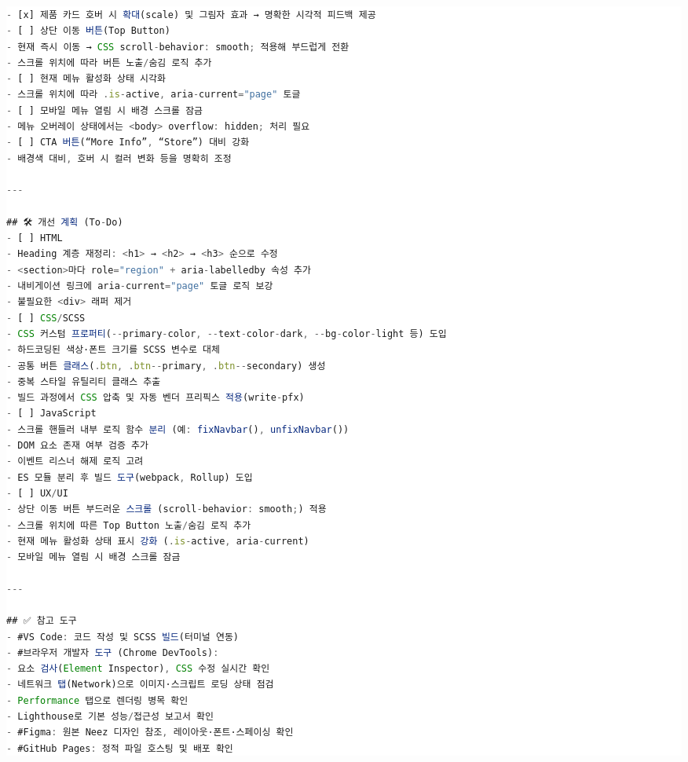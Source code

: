 ```javascript
- [x] 제품 카드 호버 시 확대(scale) 및 그림자 효과 → 명확한 시각적 피드백 제공
- [ ] 상단 이동 버튼(Top Button)
- 현재 즉시 이동 → CSS scroll-behavior: smooth; 적용해 부드럽게 전환
- 스크롤 위치에 따라 버튼 노출/숨김 로직 추가
- [ ] 현재 메뉴 활성화 상태 시각화
- 스크롤 위치에 따라 .is-active, aria-current="page" 토글
- [ ] 모바일 메뉴 열림 시 배경 스크롤 잠금
- 메뉴 오버레이 상태에서는 <body> overflow: hidden; 처리 필요
- [ ] CTA 버튼(“More Info”, “Store”) 대비 강화
- 배경색 대비, 호버 시 컬러 변화 등을 명확히 조정

---

## 🛠️ 개선 계획 (To-Do)
- [ ] HTML
- Heading 계층 재정리: <h1> → <h2> → <h3> 순으로 수정
- <section>마다 role="region" + aria-labelledby 속성 추가
- 내비게이션 링크에 aria-current="page" 토글 로직 보강
- 불필요한 <div> 래퍼 제거
- [ ] CSS/SCSS
- CSS 커스텀 프로퍼티(--primary-color, --text-color-dark, --bg-color-light 등) 도입
- 하드코딩된 색상·폰트 크기를 SCSS 변수로 대체
- 공통 버튼 클래스(.btn, .btn--primary, .btn--secondary) 생성
- 중복 스타일 유틸리티 클래스 추출
- 빌드 과정에서 CSS 압축 및 자동 벤더 프리픽스 적용(write-pfx)
- [ ] JavaScript
- 스크롤 핸들러 내부 로직 함수 분리 (예: fixNavbar(), unfixNavbar())
- DOM 요소 존재 여부 검증 추가
- 이벤트 리스너 해제 로직 고려
- ES 모듈 분리 후 빌드 도구(webpack, Rollup) 도입
- [ ] UX/UI
- 상단 이동 버튼 부드러운 스크롤 (scroll-behavior: smooth;) 적용
- 스크롤 위치에 따른 Top Button 노출/숨김 로직 추가
- 현재 메뉴 활성화 상태 표시 강화 (.is-active, aria-current)
- 모바일 메뉴 열림 시 배경 스크롤 잠금

---

## ✅ 참고 도구
- #VS Code: 코드 작성 및 SCSS 빌드(터미널 연동)
- #브라우저 개발자 도구 (Chrome DevTools):
- 요소 검사(Element Inspector), CSS 수정 실시간 확인
- 네트워크 탭(Network)으로 이미지·스크립트 로딩 상태 점검
- Performance 탭으로 렌더링 병목 확인
- Lighthouse로 기본 성능/접근성 보고서 확인
- #Figma: 원본 Neez 디자인 참조, 레이아웃·폰트·스페이싱 확인
- #GitHub Pages: 정적 파일 호스팅 및 배포 확인
